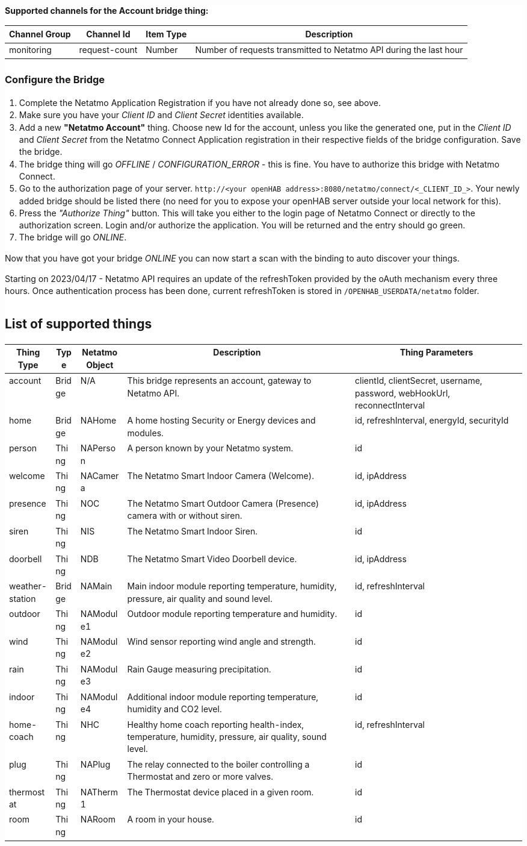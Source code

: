 **Supported channels for the Account bridge thing:**

| Channel Group | Channel Id    | Item Type | Description                                                        |
| ------------- | ------------- | --------- | ------------------------------------------------------------------ |
| monitoring    | request-count | Number    | Number of requests transmitted to Netatmo API during the last hour |

### Configure the Bridge

1. Complete the Netatmo Application Registration if you have not already done so, see above.
1. Make sure you have your _Client ID_ and _Client Secret_ identities available.
1. Add a new **"Netatmo Account"** thing. Choose new Id for the account, unless you like the generated one, put in the _Client ID_ and _Client Secret_ from the Netatmo Connect Application registration in their respective fields of the bridge configuration. Save the bridge.
1. The bridge thing will go _OFFLINE_ / _CONFIGURATION_ERROR_ - this is fine. You have to authorize this bridge with Netatmo Connect.
1. Go to the authorization page of your server. `http://<your openHAB address>:8080/netatmo/connect/<_CLIENT_ID_>`. Your newly added bridge should be listed there (no need for you to expose your openHAB server outside your local network for this).
1. Press the _"Authorize Thing"_ button. This will take you either to the login page of Netatmo Connect or directly to the authorization screen. Login and/or authorize the application. You will be returned and the entry should go green.
1. The bridge will go _ONLINE_.

Now that you have got your bridge _ONLINE_ you can now start a scan with the binding to auto discover your things.

Starting on 2023/04/17 - Netatmo API requires an update of the refreshToken provided by the oAuth mechanism every three hours.
Once authentication process has been done, current refreshToken is stored in `/OPENHAB_USERDATA/netatmo` folder.

## List of supported things

| Thing Type      | Type   | Netatmo Object | Description                                                                                           | Thing Parameters                                                          |
| --------------- | ------ | -------------- | ----------------------------------------------------------------------------------------------------- | ------------------------------------------------------------------------- |
| account         | Bridge | N/A            | This bridge represents an account, gateway to Netatmo API.                                            | clientId, clientSecret, username, password, webHookUrl, reconnectInterval |
| home            | Bridge | NAHome         | A home hosting Security or Energy devices and modules.                                                | id, refreshInterval, energyId, securityId                                 |
| person          | Thing  | NAPerson       | A person known by your Netatmo system.                                                                | id                                                                        |
| welcome         | Thing  | NACamera       | The Netatmo Smart Indoor Camera (Welcome).                                                            | id, ipAddress                                                             |
| presence        | Thing  | NOC            | The Netatmo Smart Outdoor Camera (Presence) camera with or without siren.                             | id, ipAddress                                                             |
| siren           | Thing  | NIS            | The Netatmo Smart Indoor Siren.                                                                       | id                                                                        |
| doorbell        | Thing  | NDB            | The Netatmo Smart Video Doorbell device.                                                              | id, ipAddress                                                             |
| weather-station | Bridge | NAMain         | Main indoor module reporting temperature, humidity, pressure, air quality and sound level.            | id, refreshInterval                                                       |
| outdoor         | Thing  | NAModule1      | Outdoor module reporting temperature and humidity.                                                    | id                                                                        |
| wind            | Thing  | NAModule2      | Wind sensor reporting wind angle and strength.                                                        | id                                                                        |
| rain            | Thing  | NAModule3      | Rain Gauge measuring precipitation.                                                                   | id                                                                        |
| indoor          | Thing  | NAModule4      | Additional indoor module reporting temperature, humidity and CO2 level.                               | id                                                                        |
| home-coach      | Thing  | NHC            | Healthy home coach reporting health-index, temperature, humidity, pressure, air quality, sound level. | id, refreshInterval                                                       |
| plug            | Thing  | NAPlug         | The relay connected to the boiler controlling a Thermostat and zero or more valves.                   | id                                                                        |
| thermostat      | Thing  | NATherm1       | The Thermostat device placed in a given room.                                                         | id                                                                        |
| room            | Thing  | NARoom         | A room in your house.                                                                                 | id                                                                        |